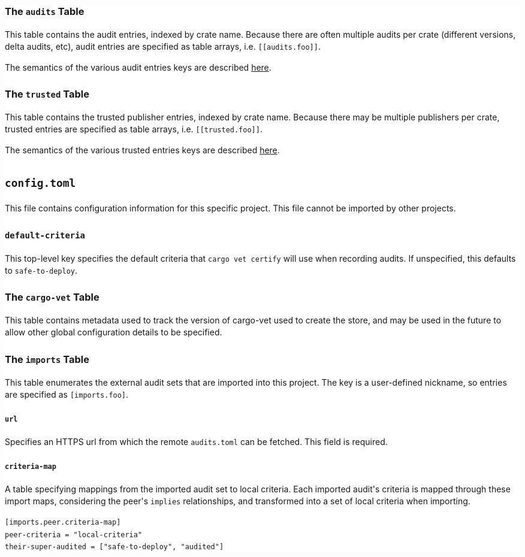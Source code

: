 ### The `audits` Table

This table contains the audit entries, indexed by crate name. Because there are
often multiple audits per crate (different versions, delta audits, etc), audit
entries are specified as table arrays, i.e. `[[audits.foo]]`.

The semantics of the various audit entries keys are described
[here](audit-entries.md).

### The `trusted` Table

This table contains the trusted publisher entries, indexed by crate name. Because there may be
multiple publishers per crate, trusted entries are specified as table arrays, i.e.
`[[trusted.foo]]`.

The semantics of the various trusted entries keys are described [here](trusted-entries.md).

## `config.toml`

This file contains configuration information for this specific project. This
file cannot be imported by other projects.

### `default-criteria`

This top-level key specifies the default criteria that `cargo vet certify` will
use when recording audits. If unspecified, this defaults to `safe-to-deploy`.

### The `cargo-vet` Table

This table contains metadata used to track the version of cargo-vet used to
create the store, and may be used in the future to allow other global
configuration details to be specified.

### The `imports` Table

This table enumerates the external audit sets that are imported into this
project. The key is a user-defined nickname, so entries are specified as
`[imports.foo]`.

#### `url`

Specifies an HTTPS url from which the remote `audits.toml` can be fetched. This
field is required.

#### `criteria-map`

A table specifying mappings from the imported audit set to local criteria. Each
imported audit's criteria is mapped through these import maps, considering the
peer's `implies` relationships, and transformed into a set of local criteria
when importing.

```
[imports.peer.criteria-map]
peer-criteria = "local-criteria"
their-super-audited = ["safe-to-deploy", "audited"]
```
